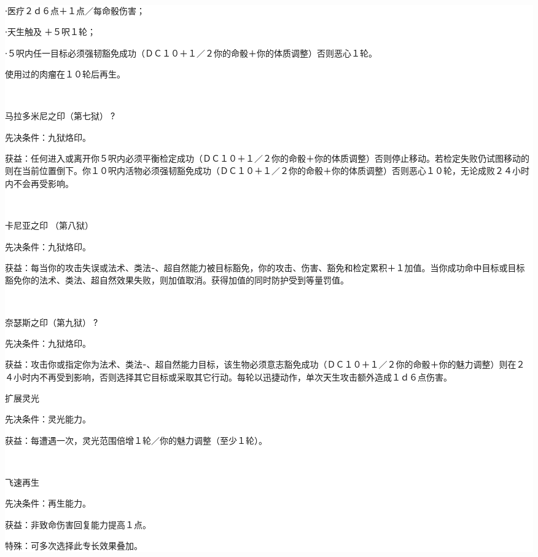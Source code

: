 
·医疗２ｄ６点＋１点／每命骰伤害；


·天生触及 ＋５呎１轮；


·５呎内任一目标必须强韧豁免成功（ＤＣ１０＋１／２你的命骰＋你的体质调整）否则恶心１轮。


使用过的肉瘤在１０轮后再生。


 


马拉多米尼之印（第七狱） ?


先决条件：九狱烙印。


获益：任何进入或离开你５呎内必须平衡检定成功（ＤＣ１０＋１／２你的命骰＋你的体质调整）否则停止移动。若检定失败仍试图移动的则在当前位置倒下。你１０呎内活物必须强韧豁免成功（ＤＣ１０＋１／２你的命骰＋你的体质调整）否则恶心１０轮，无论成败２４小时内不会再受影响。


 


卡尼亚之印 （第八狱） 


先决条件：九狱烙印。


获益：每当你的攻击失误或法术、类法-、超自然能力被目标豁免，你的攻击、伤害、豁免和检定累积＋１加值。当你成功命中目标或目标豁免你的法术、类法、超自然效果失败，则加值取消。获得加值的同时防护受到等量罚值。


 


奈瑟斯之印（第九狱） ?


先决条件：九狱烙印。


获益：攻击你或指定你为法术、类法-、超自然能力目标，该生物必须意志豁免成功（ＤＣ１０＋１／２你的命骰＋你的魅力调整）则在２４小时内不再受到影响，否则选择其它目标或采取其它行动。每轮以迅捷动作，单次天生攻击额外造成１ｄ６点伤害。


扩展灵光 


先决条件：灵光能力。


获益：每遭遇一次，灵光范围倍增１轮／你的魅力调整（至少１轮）。


 


飞速再生 


先决条件：再生能力。


获益：非致命伤害回复能力提高１点。


特殊：可多次选择此专长效果叠加。
